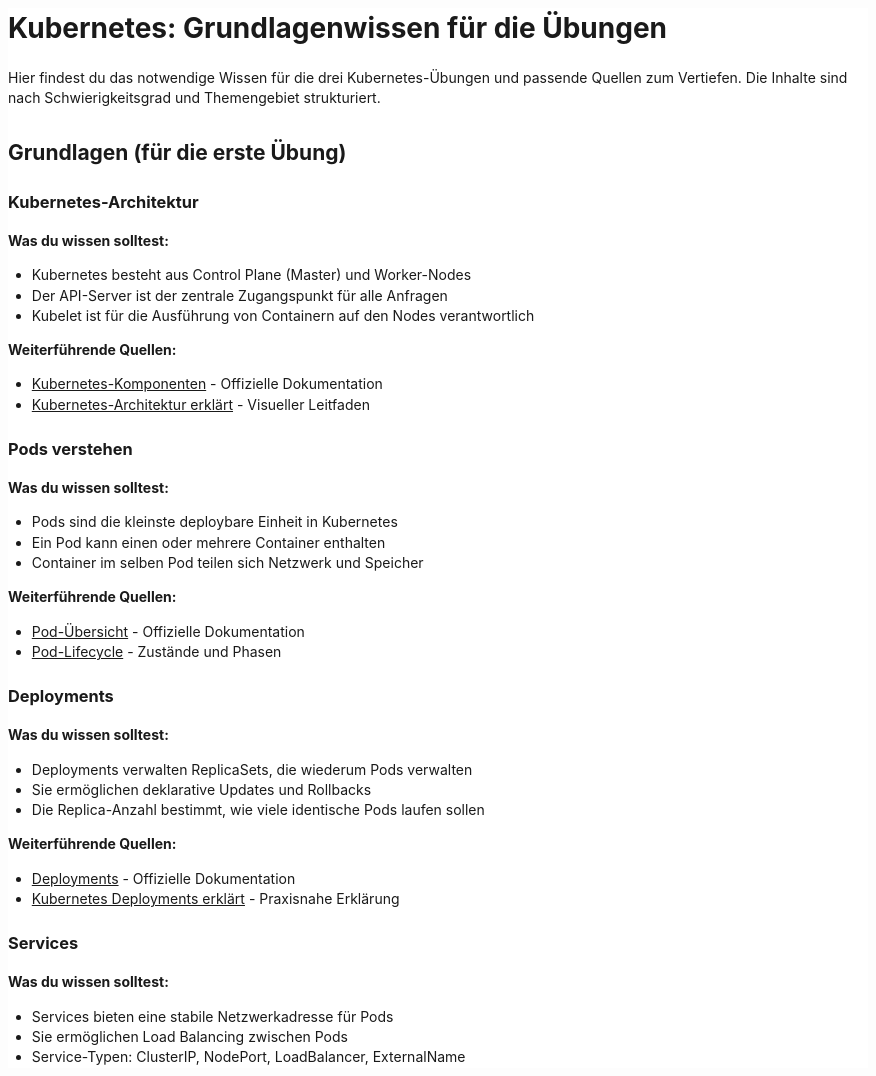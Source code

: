 # Kubernetes: Grundlagenwissen für die Übungen

Hier findest du das notwendige Wissen für die drei Kubernetes-Übungen und passende Quellen zum Vertiefen. Die Inhalte sind nach Schwierigkeitsgrad und Themengebiet strukturiert.

## Grundlagen (für die erste Übung)

### Kubernetes-Architektur

**Was du wissen solltest:**
- Kubernetes besteht aus Control Plane (Master) und Worker-Nodes
- Der API-Server ist der zentrale Zugangspunkt für alle Anfragen
- Kubelet ist für die Ausführung von Containern auf den Nodes verantwortlich

**Weiterführende Quellen:**
- [Kubernetes-Komponenten](https://kubernetes.io/de/docs/concepts/overview/components/) - Offizielle Dokumentation
- [Kubernetes-Architektur erklärt](https://spot.io/resources/kubernetes-architecture-101/) - Visueller Leitfaden

### Pods verstehen

**Was du wissen solltest:**
- Pods sind die kleinste deploybare Einheit in Kubernetes
- Ein Pod kann einen oder mehrere Container enthalten
- Container im selben Pod teilen sich Netzwerk und Speicher

**Weiterführende Quellen:**
- [Pod-Übersicht](https://kubernetes.io/docs/concepts/workloads/pods/) - Offizielle Dokumentation
- [Pod-Lifecycle](https://kubernetes.io/docs/concepts/workloads/pods/pod-lifecycle/) - Zustände und Phasen

### Deployments

**Was du wissen solltest:**
- Deployments verwalten ReplicaSets, die wiederum Pods verwalten
- Sie ermöglichen deklarative Updates und Rollbacks
- Die Replica-Anzahl bestimmt, wie viele identische Pods laufen sollen

**Weiterführende Quellen:**
- [Deployments](https://kubernetes.io/docs/concepts/workloads/controllers/deployment/) - Offizielle Dokumentation
- [Kubernetes Deployments erklärt](https://www.containiq.com/post/kubernetes-deployments) - Praxisnahe Erklärung

### Services

**Was du wissen solltest:**
- Services bieten eine stabile Netzwerkadresse für Pods
- Sie ermöglichen Load Balancing zwischen Pods
- Service-Typen: ClusterIP, NodePort, LoadBalancer, ExternalName
